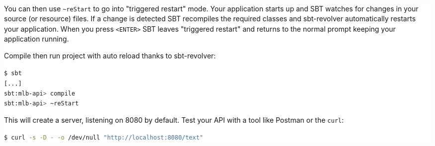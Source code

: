 You can then use `~reStart` to go into "triggered restart" mode. Your application starts up and SBT watches for changes in your source (or resource) files. If a change is detected SBT recompiles the required classes and sbt-revolver automatically restarts your application. When you press `<ENTER>` SBT leaves "triggered restart" and returns to the normal prompt keeping your application running.

Compile then run project with auto reload thanks to sbt-revolver:
``` bash
$ sbt
[...]
sbt:mlb-api> compile
sbt:mlb-api> ~reStart
```

This will create a server, listening on 8080 by default. Test your API with a tool like Postman or the `curl`:

```bash
$ curl -s -D - -o /dev/null "http://localhost:8080/text"
```
